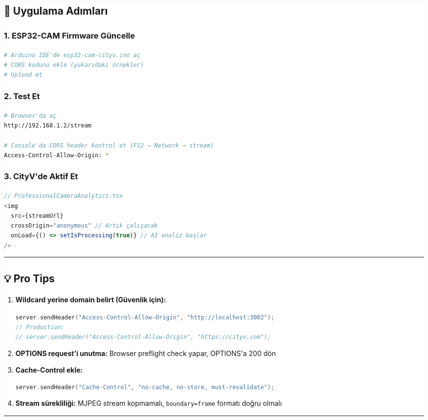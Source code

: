 
## 🚀 Uygulama Adımları

### 1. ESP32-CAM Firmware Güncelle

```bash
# Arduino IDE'de esp32-cam-cityv.ino aç
# CORS kodunu ekle (yukarıdaki örnekler)
# Upload et
```

### 2. Test Et

```bash
# Browser'da aç
http://192.168.1.2/stream

# Console'da CORS header kontrol et (F12 → Network → stream)
Access-Control-Allow-Origin: *
```

### 3. CityV'de Aktif Et

```typescript
// ProfessionalCameraAnalytics.tsx
<img
  src={streamUrl}
  crossOrigin="anonymous" // Artık çalışacak
  onLoad={() => setIsProcessing(true)} // AI analiz başlar
/>
```

---

## 💡 Pro Tips

1. **Wildcard yerine domain belirt (Güvenlik için):**
   ```cpp
   server.sendHeader("Access-Control-Allow-Origin", "http://localhost:3002");
   // Production:
   // server.sendHeader("Access-Control-Allow-Origin", "https://cityv.com");
   ```

2. **OPTIONS request'i unutma:**
   Browser preflight check yapar, OPTIONS'a 200 dön

3. **Cache-Control ekle:**
   ```cpp
   server.sendHeader("Cache-Control", "no-cache, no-store, must-revalidate");
   ```

4. **Stream sürekliliği:**
   MJPEG stream kopmamalı, `boundary=frame` formatı doğru olmalı

---
